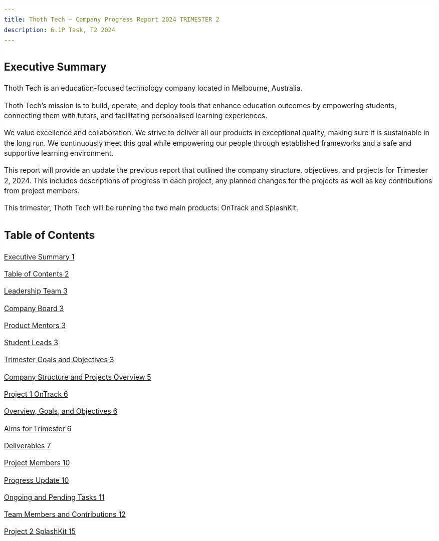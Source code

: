 ```yaml
---
title: Thoth Tech – Company Progress Report 2024 TRIMESTER 2
description: 6.1P Task, T2 2024
---
```


## Executive Summary

Thoth Tech is an education-focused technology company located in Melbourne, Australia.

Thoth Tech’s mission is to build, operate, and deploy tools that enhance education outcomes by empowering students, connecting them with tutors, and facilitating personalised learning experiences.

We value excellence and collaboration. We strive to deliver all our products in exceptional quality, making sure it is sustainable in the long run. We continuously meet this goal while empowering our people through established frameworks and a safe and supportive learning environment.

This report will provide an update the previous report that outlined the company structure, objectives, and projects for Trimester 2, 2024. This includes descriptions of progress in each project, any planned changes for the projects as well as key contributions from project members.

This trimester, Thoth Tech will be running the two main products: OnTrack and SplashKit.

## Table of Contents

[Executive Summary 1](#_Toc175397791)

[Table of Contents 2](#_Toc175397792)

[Leadership Team 3](#_Toc175397793)

[Company Board 3](#_Toc175397794)

[Product Mentors 3](#_Toc175397795)

[Student Leads 3](#_Toc175397796)

[Trimester Goals and Objectives 3](#_Toc175397797)

[Company Structure and Projects Overview 5](#_Toc175397798)

[Project 1 OnTrack 6](#_Toc175397799)

[Overview, Goals, and Objectives 6](#_Toc175397800)

[Aims for Trimester 6](#_Toc175397801)

[Deliverables 7](#_Toc175397802)

[Project Members 10](#_Toc175397803)

[Progress Update 10](#_Toc175397804)

[Ongoing and Pending Tasks 11](#_Toc175397805)

[Team Members and Contributions 12](#_Toc175397806)

[Project 2 SplashKit 15](#_Toc175397807)
